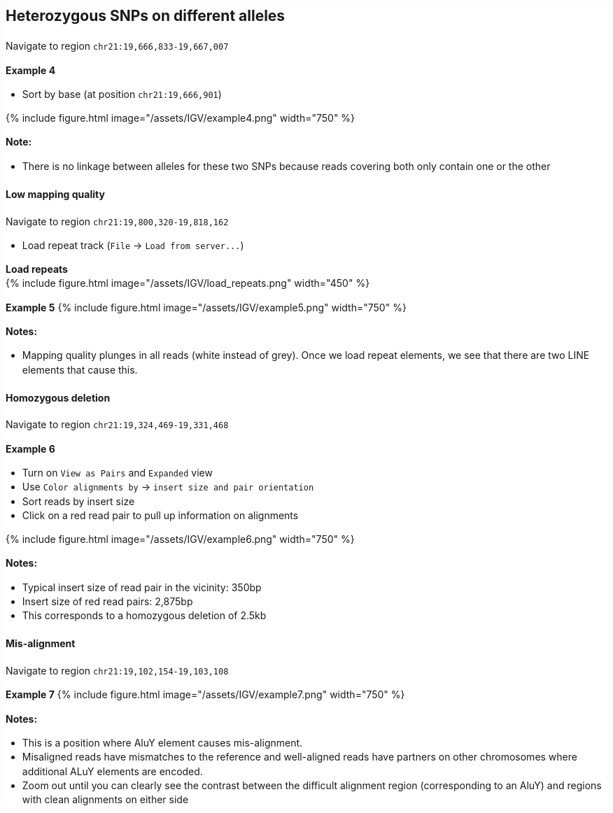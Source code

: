## Heterozygous SNPs on different alleles

Navigate to region `chr21:19,666,833-19,667,007`

**Example 4**
* Sort by base (at position `chr21:19,666,901`)

{% include figure.html image="/assets/IGV/example4.png" width="750" %}

**Note:**
* There is no linkage between alleles for these two SNPs because reads covering both only contain one or the other

#### Low mapping quality

Navigate to region `chr21:19,800,320-19,818,162`
* Load repeat track (`File` -> `Load from server...`)

**Load repeats**<br>
{% include figure.html image="/assets/IGV/load_repeats.png" width="450" %}

**Example 5**
{% include figure.html image="/assets/IGV/example5.png" width="750" %}

**Notes:**
* Mapping quality plunges in all reads (white instead of grey).  Once we load repeat elements, we see that there are two LINE elements that cause this.

#### Homozygous deletion

Navigate to region `chr21:19,324,469-19,331,468`

**Example 6**
* Turn on `View as Pairs` and `Expanded` view
* Use `Color alignments by` -> `insert size and pair orientation`
* Sort reads by insert size
* Click on a red read pair to pull up information on alignments

{% include figure.html image="/assets/IGV/example6.png" width="750" %}

**Notes:**
* Typical insert size of read pair in the vicinity: 350bp
* Insert size of red read pairs: 2,875bp
* This corresponds to a homozygous deletion of 2.5kb

#### Mis-alignment

Navigate to region `chr21:19,102,154-19,103,108`

**Example 7**
{% include figure.html image="/assets/IGV/example7.png" width="750" %}

**Notes:**
* This is a position where AluY element causes mis-alignment.
* Misaligned reads have mismatches to the reference and well-aligned reads have partners on other chromosomes where additional ALuY elements are encoded.
* Zoom out until you can clearly see the contrast between the difficult alignment region (corresponding to an AluY) and regions with clean alignments on either side
